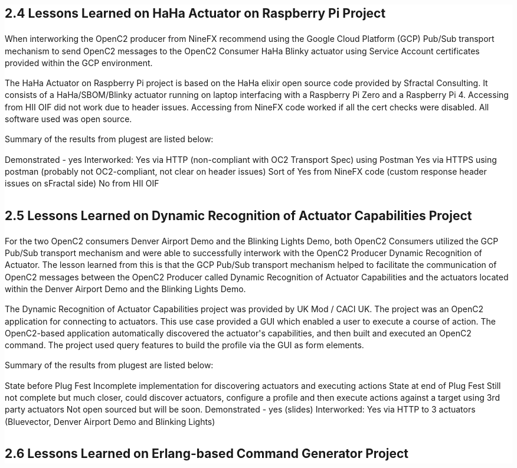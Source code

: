 
## 2.4 Lessons Learned on HaHa Actuator on Raspberry Pi Project 
  
When interworking the OpenC2 producer from NineFX recommend using the Google Cloud Platform (GCP) Pub/Sub transport mechanism to send OpenC2 messages to the OpenC2 Consumer HaHa Blinky actuator using Service Account certificates provided within the GCP environment.

The HaHa Actuator on Raspberry Pi project is based on the HaHa elixir open source code provided by Sfractal Consulting. It consists of a HaHa/SBOM/Blinky actuator running on laptop interfacing with a Raspberry Pi Zero and a Raspberry Pi 4.  Accessing from HII OIF did not work due to header issues. Accessing from NineFX code worked if all the cert checks were disabled.  All software used was open source.  

Summary of the results from plugest are listed below:

Demonstrated - yes
Interworked:
Yes via HTTP (non-compliant with OC2 Transport Spec) using Postman
Yes via HTTPS using postman (probably not OC2-compliant, not clear on header issues)
Sort of Yes from NineFX code (custom response header issues on sFractal side)
No from HII OIF

## 2.5 Lessons Learned on  Dynamic Recognition of Actuator Capabilities Project

For the two OpenC2 consumers Denver Airport Demo and the Blinking Lights Demo, both OpenC2 Consumers utilized the GCP Pub/Sub transport mechanism and were able to successfully interwork with the OpenC2 Producer Dynamic Recognition of Actuator.  The lesson learned from this is that the GCP Pub/Sub transport mechanism helped to facilitate the communication of OpenC2 messages between the OpenC2 Producer called Dynamic Recognition of Actuator Capabilities and the actuators located within the Denver Airport Demo and the Blinking Lights Demo.

The Dynamic Recognition of Actuator Capabilities project was provided by UK Mod / CACI UK.  The project was an OpenC2 application for connecting to actuators. This  use case provided a GUI which enabled a user to execute a course of action.  The OpenC2-based application automatically discovered the actuator's capabilities, and then built and executed an OpenC2 command. The project used query features to build the profile via the GUI as form elements.

Summary of the results from plugest are listed below:

State before Plug Fest
Incomplete implementation for discovering actuators and executing actions
State at end of Plug Fest
Still not complete but much closer, could discover actuators, configure a profile and then execute actions against a target using 3rd party actuators
Not open sourced but will be soon.
Demonstrated - yes (slides)
Interworked:
Yes via HTTP to 3 actuators (Bluevector, Denver Airport Demo and Blinking Lights)

## 2.6 Lessons Learned on Erlang-based Command Generator Project
